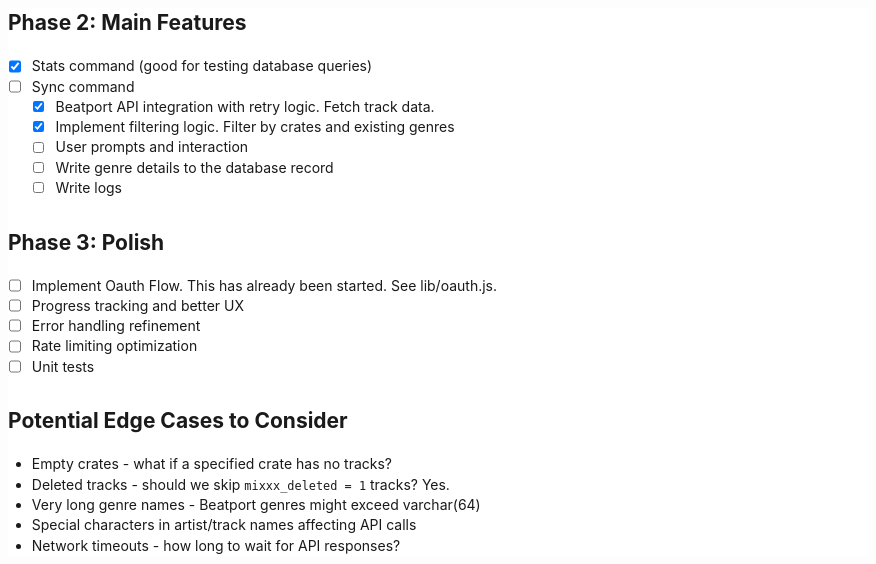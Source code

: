 ## Phase 2: Main Features

  - [x] Stats command (good for testing database queries)
  - [ ] Sync command
      - [x] Beatport API integration with retry logic. Fetch track data.
      - [x] Implement filtering logic. Filter by crates and existing genres
      - [ ] User prompts and interaction
      - [ ] Write genre details to the database record
      - [ ] Write logs

## Phase 3: Polish

  - [ ] Implement Oauth Flow. This has already been started. See lib/oauth.js.
  - [ ] Progress tracking and better UX
  - [ ] Error handling refinement
  - [ ] Rate limiting optimization
  - [ ] Unit tests

## Potential Edge Cases to Consider

  - Empty crates - what if a specified crate has no tracks?
  - Deleted tracks - should we skip `mixxx_deleted = 1` tracks? Yes.
  - Very long genre names - Beatport genres might exceed varchar(64)
  - Special characters in artist/track names affecting API calls
  - Network timeouts - how long to wait for API responses?
